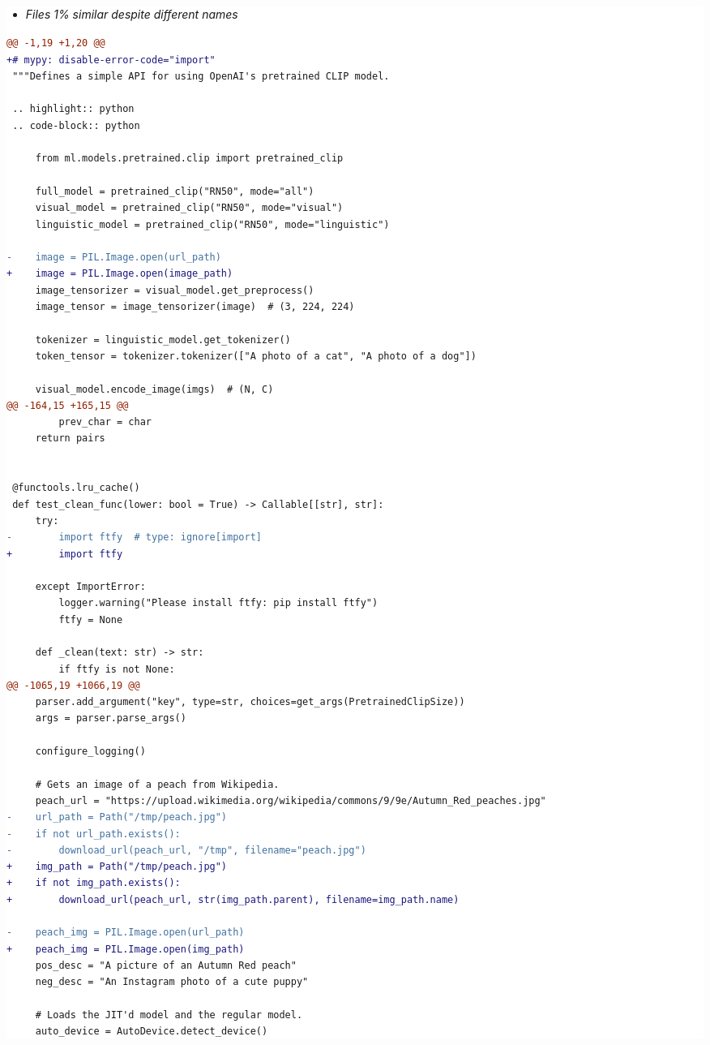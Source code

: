  * *Files 1% similar despite different names*

```diff
@@ -1,19 +1,20 @@
+# mypy: disable-error-code="import"
 """Defines a simple API for using OpenAI's pretrained CLIP model.
 
 .. highlight:: python
 .. code-block:: python
 
     from ml.models.pretrained.clip import pretrained_clip
 
     full_model = pretrained_clip("RN50", mode="all")
     visual_model = pretrained_clip("RN50", mode="visual")
     linguistic_model = pretrained_clip("RN50", mode="linguistic")
 
-    image = PIL.Image.open(url_path)
+    image = PIL.Image.open(image_path)
     image_tensorizer = visual_model.get_preprocess()
     image_tensor = image_tensorizer(image)  # (3, 224, 224)
 
     tokenizer = linguistic_model.get_tokenizer()
     token_tensor = tokenizer.tokenizer(["A photo of a cat", "A photo of a dog"])
 
     visual_model.encode_image(imgs)  # (N, C)
@@ -164,15 +165,15 @@
         prev_char = char
     return pairs
 
 
 @functools.lru_cache()
 def test_clean_func(lower: bool = True) -> Callable[[str], str]:
     try:
-        import ftfy  # type: ignore[import]
+        import ftfy
 
     except ImportError:
         logger.warning("Please install ftfy: pip install ftfy")
         ftfy = None
 
     def _clean(text: str) -> str:
         if ftfy is not None:
@@ -1065,19 +1066,19 @@
     parser.add_argument("key", type=str, choices=get_args(PretrainedClipSize))
     args = parser.parse_args()
 
     configure_logging()
 
     # Gets an image of a peach from Wikipedia.
     peach_url = "https://upload.wikimedia.org/wikipedia/commons/9/9e/Autumn_Red_peaches.jpg"
-    url_path = Path("/tmp/peach.jpg")
-    if not url_path.exists():
-        download_url(peach_url, "/tmp", filename="peach.jpg")
+    img_path = Path("/tmp/peach.jpg")
+    if not img_path.exists():
+        download_url(peach_url, str(img_path.parent), filename=img_path.name)
 
-    peach_img = PIL.Image.open(url_path)
+    peach_img = PIL.Image.open(img_path)
     pos_desc = "A picture of an Autumn Red peach"
     neg_desc = "An Instagram photo of a cute puppy"
 
     # Loads the JIT'd model and the regular model.
     auto_device = AutoDevice.detect_device()
```